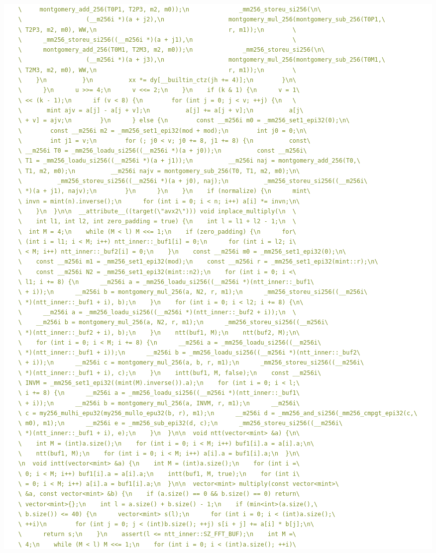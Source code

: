 ```yaml
    \     montgomery_add_256(T0P1, T2P3, m2, m0));\n              _mm256_storeu_si256(\n\
    \                  (__m256i *)(a + j2),\n                  montgomery_mul_256(montgomery_sub_256(T0P1,\
    \ T2P3, m2, m0), WW,\n                                     r, m1));\n        \
    \      _mm256_storeu_si256((__m256i *)(a + j1),\n                            \
    \      montgomery_add_256(T0M1, T2M3, m2, m0));\n              _mm256_storeu_si256(\n\
    \                  (__m256i *)(a + j3),\n                  montgomery_mul_256(montgomery_sub_256(T0M1,\
    \ T2M3, m2, m0), WW,\n                                     r, m1));\n        \
    \    }\n          }\n          xx *= dy[__builtin_ctz(jh += 4)];\n        }\n\
    \      }\n      u >>= 4;\n      v <<= 2;\n    }\n    if (k & 1) {\n      v = 1\
    \ << (k - 1);\n      if (v < 8) {\n        for (int j = 0; j < v; ++j) {\n   \
    \       mint ajv = a[j] - a[j + v];\n          a[j] += a[j + v];\n          a[j\
    \ + v] = ajv;\n        }\n      } else {\n        const __m256i m0 = _mm256_set1_epi32(0);\n\
    \        const __m256i m2 = _mm256_set1_epi32(mod + mod);\n        int j0 = 0;\n\
    \        int j1 = v;\n        for (; j0 < v; j0 += 8, j1 += 8) {\n          const\
    \ __m256i T0 = _mm256_loadu_si256((__m256i *)(a + j0));\n          const __m256i\
    \ T1 = _mm256_loadu_si256((__m256i *)(a + j1));\n          __m256i naj = montgomery_add_256(T0,\
    \ T1, m2, m0);\n          __m256i najv = montgomery_sub_256(T0, T1, m2, m0);\n\
    \          _mm256_storeu_si256((__m256i *)(a + j0), naj);\n          _mm256_storeu_si256((__m256i\
    \ *)(a + j1), najv);\n        }\n      }\n    }\n    if (normalize) {\n      mint\
    \ invn = mint(n).inverse();\n      for (int i = 0; i < n; i++) a[i] *= invn;\n\
    \    }\n  }\n\n  __attribute__((target(\"avx2\"))) void inplace_multiply(\n  \
    \    int l1, int l2, int zero_padding = true) {\n    int l = l1 + l2 - 1;\n  \
    \  int M = 4;\n    while (M < l) M <<= 1;\n    if (zero_padding) {\n      for\
    \ (int i = l1; i < M; i++) ntt_inner::_buf1[i] = 0;\n      for (int i = l2; i\
    \ < M; i++) ntt_inner::_buf2[i] = 0;\n    }\n    const __m256i m0 = _mm256_set1_epi32(0);\n\
    \    const __m256i m1 = _mm256_set1_epi32(mod);\n    const __m256i r = _mm256_set1_epi32(mint::r);\n\
    \    const __m256i N2 = _mm256_set1_epi32(mint::n2);\n    for (int i = 0; i <\
    \ l1; i += 8) {\n      __m256i a = _mm256_loadu_si256((__m256i *)(ntt_inner::_buf1\
    \ + i));\n      __m256i b = montgomery_mul_256(a, N2, r, m1);\n      _mm256_storeu_si256((__m256i\
    \ *)(ntt_inner::_buf1 + i), b);\n    }\n    for (int i = 0; i < l2; i += 8) {\n\
    \      __m256i a = _mm256_loadu_si256((__m256i *)(ntt_inner::_buf2 + i));\n  \
    \    __m256i b = montgomery_mul_256(a, N2, r, m1);\n      _mm256_storeu_si256((__m256i\
    \ *)(ntt_inner::_buf2 + i), b);\n    }\n    ntt(buf1, M);\n    ntt(buf2, M);\n\
    \    for (int i = 0; i < M; i += 8) {\n      __m256i a = _mm256_loadu_si256((__m256i\
    \ *)(ntt_inner::_buf1 + i));\n      __m256i b = _mm256_loadu_si256((__m256i *)(ntt_inner::_buf2\
    \ + i));\n      __m256i c = montgomery_mul_256(a, b, r, m1);\n      _mm256_storeu_si256((__m256i\
    \ *)(ntt_inner::_buf1 + i), c);\n    }\n    intt(buf1, M, false);\n    const __m256i\
    \ INVM = _mm256_set1_epi32((mint(M).inverse()).a);\n    for (int i = 0; i < l;\
    \ i += 8) {\n      __m256i a = _mm256_loadu_si256((__m256i *)(ntt_inner::_buf1\
    \ + i));\n      __m256i b = montgomery_mul_256(a, INVM, r, m1);\n      __m256i\
    \ c = my256_mulhi_epu32(my256_mullo_epu32(b, r), m1);\n      __m256i d = _mm256_and_si256(_mm256_cmpgt_epi32(c,\
    \ m0), m1);\n      __m256i e = _mm256_sub_epi32(d, c);\n      _mm256_storeu_si256((__m256i\
    \ *)(ntt_inner::_buf1 + i), e);\n    }\n  }\n\n  void ntt(vector<mint> &a) {\n\
    \    int M = (int)a.size();\n    for (int i = 0; i < M; i++) buf1[i].a = a[i].a;\n\
    \    ntt(buf1, M);\n    for (int i = 0; i < M; i++) a[i].a = buf1[i].a;\n  }\n\
    \n  void intt(vector<mint> &a) {\n    int M = (int)a.size();\n    for (int i =\
    \ 0; i < M; i++) buf1[i].a = a[i].a;\n    intt(buf1, M, true);\n    for (int i\
    \ = 0; i < M; i++) a[i].a = buf1[i].a;\n  }\n\n  vector<mint> multiply(const vector<mint>\
    \ &a, const vector<mint> &b) {\n    if (a.size() == 0 && b.size() == 0) return\
    \ vector<mint>{};\n    int l = a.size() + b.size() - 1;\n    if (min<int>(a.size(),\
    \ b.size()) <= 40) {\n      vector<mint> s(l);\n      for (int i = 0; i < (int)a.size();\
    \ ++i)\n        for (int j = 0; j < (int)b.size(); ++j) s[i + j] += a[i] * b[j];\n\
    \      return s;\n    }\n    assert(l <= ntt_inner::SZ_FFT_BUF);\n    int M =\
    \ 4;\n    while (M < l) M <<= 1;\n    for (int i = 0; i < (int)a.size(); ++i)\
```